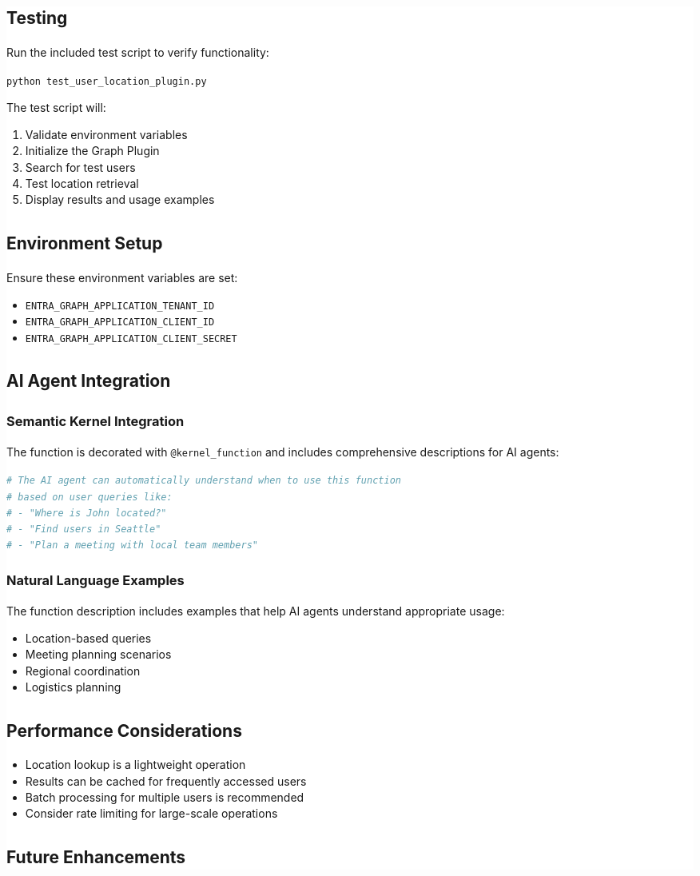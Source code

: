 ## Testing

Run the included test script to verify functionality:

```bash
python test_user_location_plugin.py
```

The test script will:
1. Validate environment variables
2. Initialize the Graph Plugin
3. Search for test users
4. Test location retrieval
5. Display results and usage examples

## Environment Setup

Ensure these environment variables are set:
- `ENTRA_GRAPH_APPLICATION_TENANT_ID`
- `ENTRA_GRAPH_APPLICATION_CLIENT_ID`
- `ENTRA_GRAPH_APPLICATION_CLIENT_SECRET`

## AI Agent Integration

### Semantic Kernel Integration
The function is decorated with `@kernel_function` and includes comprehensive descriptions for AI agents:

```python
# The AI agent can automatically understand when to use this function
# based on user queries like:
# - "Where is John located?"
# - "Find users in Seattle"
# - "Plan a meeting with local team members"
```

### Natural Language Examples
The function description includes examples that help AI agents understand appropriate usage:
- Location-based queries
- Meeting planning scenarios
- Regional coordination
- Logistics planning

## Performance Considerations

- Location lookup is a lightweight operation
- Results can be cached for frequently accessed users
- Batch processing for multiple users is recommended
- Consider rate limiting for large-scale operations

## Future Enhancements
